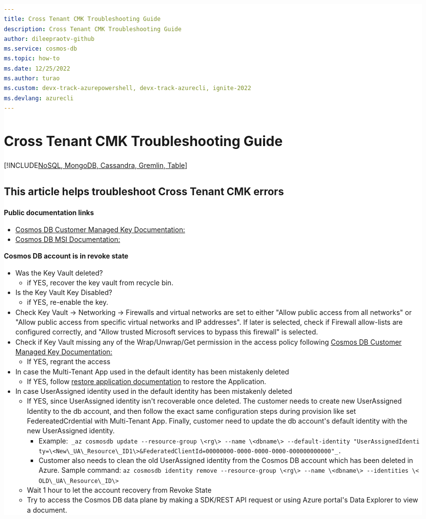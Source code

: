 ```yaml
---
title: Cross Tenant CMK Troubleshooting Guide
description: Cross Tenant CMK Troubleshooting Guide
author: dileepraotv-github
ms.service: cosmos-db
ms.topic: how-to
ms.date: 12/25/2022
ms.author: turao
ms.custom: devx-track-azurepowershell, devx-track-azurecli, ignite-2022
ms.devlang: azurecli
---
```


# Cross Tenant CMK Troubleshooting Guide

[!INCLUDE[NoSQL, MongoDB, Cassandra, Gremlin, Table](includes/appliesto-nosql-mongodb-cassandra-gremlin-table.md)]

## This article helps troubleshoot Cross Tenant CMK errors

**Public documentation links**

- [Cosmos DB Customer Managed Key Documentation:](./how-to-setup-customer-managed-keys.md)
- [Cosmos DB MSI Documentation:](./how-to-setup-managed-identity.md)

**Cosmos DB account is in revoke state**

- Was the Key Vault deleted?
  - if YES, recover the key vault from recycle bin.
- Is the Key Vault Key Disabled?
  - if YES, re-enable the key.
- Check Key Vault -\> Networking -\> Firewalls and virtual networks are set to either "Allow public access from all networks" or "Allow public access from specific virtual networks and IP addresses". If later is selected, check if Firewall allow-lists are configured correctly, and "Allow trusted Microsoft services to bypass this firewall" is selected.
- Check if Key Vault missing any of the Wrap/Unwrap/Get permission in the access policy following [Cosmos DB Customer Managed Key Documentation:](./how-to-setup-customer-managed-keys.md#add-an-access-policy)
  - If YES, regrant the access
- In case the Multi-Tenant App used in the default identity has been mistakenly deleted
  - If YES, follow [restore application documentation](..//active-directory/manage-apps/restore-application.md) to restore the Application.
- In case UserAssigned identity used in the default identity has been mistakenly deleted
  - If YES, since UserAssigned identity isn't recoverable once deleted. The customer needs to create new UserAssigned Identity to the db account, and then follow the exact same configuration steps during provision like set FedereatedCrdential with Multi-Tenant App. Finally, customer need to update the db account's default identity with the new UserAssigned identity.
    - Example:`` _az cosmosdb update --resource-group \<rg\> --name \<dbname\> --default-identity "UserAssignedIdentity=\<New\_UA\_Resource\_ID1\>&FederatedClientId=00000000-0000-0000-0000-000000000000"_.``
    - Customer also needs to clean the old UserAssigned identity from the Cosmos DB account which has been deleted in Azure. Sample command: ``az cosmosdb identity remove --resource-group \<rg\> --name \<dbname\> --identities \<OLD\_UA\_Resource\_ID\>``
  - Wait 1 hour to let the account recovery from Revoke State
  - Try to access the Cosmos DB data plane by making a SDK/REST API request or using Azure portal's Data Explorer to view a document.
